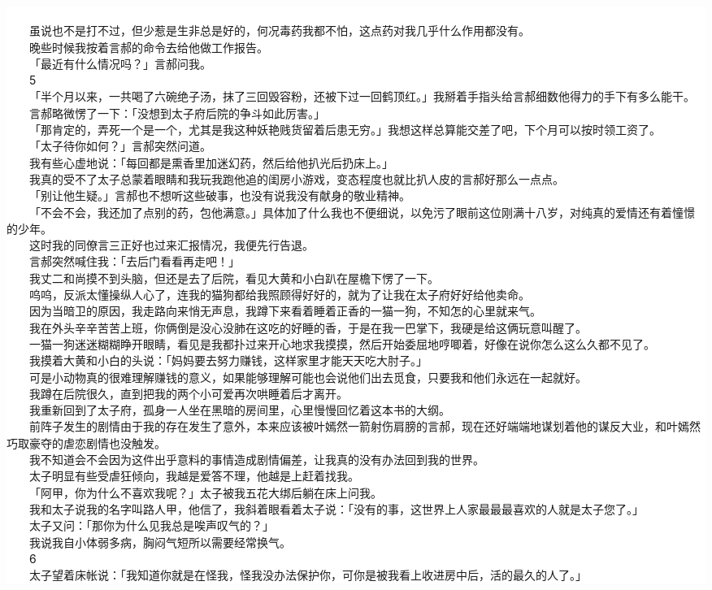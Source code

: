 <br>   
&emsp;&emsp;虽说也不是打不过，但少惹是生非总是好的，何况毒药我都不怕，这点药对我几乎什么作用都没有。  
<br>   
&emsp;&emsp;晚些时候我按着言郝的命令去给他做工作报告。  
<br>   
&emsp;&emsp;「最近有什么情况吗？」言郝问我。  
<br>   
&emsp;&emsp;5  
<br>   
&emsp;&emsp;「半个月以来，一共喝了六碗绝子汤，抹了三回毁容粉，还被下过一回鹤顶红。」我掰着手指头给言郝细数他得力的手下有多么能干。  
<br>   
&emsp;&emsp;言郝略微愣了一下：「没想到太子府后院的争斗如此厉害。」  
<br>   
&emsp;&emsp;「那肯定的，弄死一个是一个，尤其是我这种妖艳贱货留着后患无穷。」我想这样总算能交差了吧，下个月可以按时领工资了。  
<br>   
&emsp;&emsp;「太子待你如何？」言郝突然问道。  
<br>   
&emsp;&emsp;我有些心虚地说：「每回都是熏香里加迷幻药，然后给他扒光后扔床上。」  
<br>   
&emsp;&emsp;我真的受不了太子总蒙着眼睛和我玩我跑他追的闺房小游戏，变态程度也就比扒人皮的言郝好那么一点点。  
<br>   
&emsp;&emsp;「别让他生疑。」言郝也不想听这些破事，也没有说我没有献身的敬业精神。  
<br>   
&emsp;&emsp;「不会不会，我还加了点别的药，包他满意。」具体加了什么我也不便细说，以免污了眼前这位刚满十八岁，对纯真的爱情还有着憧憬的少年。  
<br>   
&emsp;&emsp;这时我的同僚言三正好也过来汇报情况，我便先行告退。  
<br>   
&emsp;&emsp;言郝突然喊住我：「去后门看看再走吧！」  
<br>   
&emsp;&emsp;我丈二和尚摸不到头脑，但还是去了后院，看见大黄和小白趴在屋檐下愣了一下。  
<br>   
&emsp;&emsp;呜呜，反派太懂操纵人心了，连我的猫狗都给我照顾得好好的，就为了让我在太子府好好给他卖命。  
<br>   
&emsp;&emsp;因为当暗卫的原因，我走路向来悄无声息，我蹲下来看着睡着正香的一猫一狗，不知怎的心里就来气。  
<br>   
&emsp;&emsp;我在外头辛辛苦苦上班，你俩倒是没心没肺在这吃的好睡的香，于是在我一巴掌下，我硬是给这俩玩意叫醒了。  
<br>   
&emsp;&emsp;一猫一狗迷迷糊糊睁开眼睛，看见是我都扑过来开心地求我摸摸，然后开始委屈地哼唧着，好像在说你怎么这么久都不见了。  
<br>   
&emsp;&emsp;我摸着大黄和小白的头说：「妈妈要去努力赚钱，这样家里才能天天吃大肘子。」  
<br>   
&emsp;&emsp;可是小动物真的很难理解赚钱的意义，如果能够理解可能也会说他们出去觅食，只要我和他们永远在一起就好。  
<br>   
&emsp;&emsp;我蹲在后院很久，直到把我的两个小可爱再次哄睡着后才离开。  
<br>   
&emsp;&emsp;我重新回到了太子府，孤身一人坐在黑暗的房间里，心里慢慢回忆着这本书的大纲。  
<br>   
&emsp;&emsp;前阵子发生的剧情由于我的存在发生了意外，本来应该被叶嫣然一箭射伤肩膀的言郝，现在还好端端地谋划着他的谋反大业，和叶嫣然巧取豪夺的虐恋剧情也没触发。  
<br>   
&emsp;&emsp;我不知道会不会因为这件出乎意料的事情造成剧情偏差，让我真的没有办法回到我的世界。  
<br>   
&emsp;&emsp;太子明显有些受虐狂倾向，我越是爱答不理，他越是上赶着找我。  
<br>   
&emsp;&emsp;「阿甲，你为什么不喜欢我呢？」太子被我五花大绑后躺在床上问我。  
<br>   
&emsp;&emsp;我和太子说我的名字叫路人甲，他信了，我斜着眼看着太子说：「没有的事，这世界上人家最最最喜欢的人就是太子您了。」  
<br>   
&emsp;&emsp;太子又问：「那你为什么见我总是唉声叹气的？」  
<br>   
&emsp;&emsp;我说我自小体弱多病，胸闷气短所以需要经常换气。  
<br>   
&emsp;&emsp;6  
<br>   
&emsp;&emsp;太子望着床帐说：「我知道你就是在怪我，怪我没办法保护你，可你是被我看上收进房中后，活的最久的人了。」  